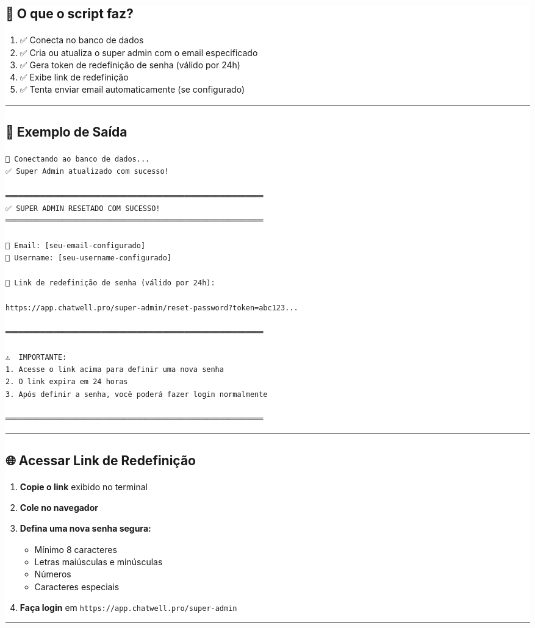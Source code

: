 
## 🔄 O que o script faz?

1. ✅ Conecta no banco de dados
2. ✅ Cria ou atualiza o super admin com o email especificado
3. ✅ Gera token de redefinição de senha (válido por 24h)
4. ✅ Exibe link de redefinição
5. ✅ Tenta enviar email automaticamente (se configurado)

---

## 📝 Exemplo de Saída

```
🔄 Conectando ao banco de dados...
✅ Super Admin atualizado com sucesso!

═══════════════════════════════════════════════════════════
✅ SUPER ADMIN RESETADO COM SUCESSO!
═══════════════════════════════════════════════════════════

📧 Email: [seu-email-configurado]
👤 Username: [seu-username-configurado]

🔐 Link de redefinição de senha (válido por 24h):

https://app.chatwell.pro/super-admin/reset-password?token=abc123...

═══════════════════════════════════════════════════════════

⚠️  IMPORTANTE:
1. Acesse o link acima para definir uma nova senha
2. O link expira em 24 horas
3. Após definir a senha, você poderá fazer login normalmente

═══════════════════════════════════════════════════════════
```

---

## 🌐 Acessar Link de Redefinição

1. **Copie o link** exibido no terminal
2. **Cole no navegador**
3. **Defina uma nova senha segura:**
   - Mínimo 8 caracteres
   - Letras maiúsculas e minúsculas
   - Números
   - Caracteres especiais

4. **Faça login** em `https://app.chatwell.pro/super-admin`

---